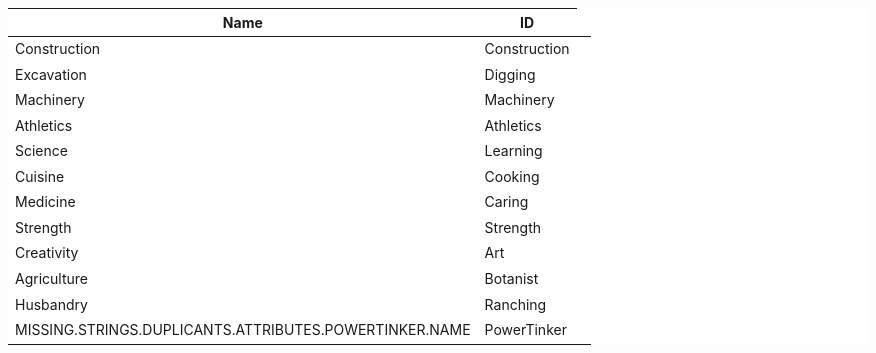 <table>
    <thead>
        <th data-sort-default>Name</th>
        <th>ID</th>
    </thead>
        <tr>
            <td>Construction</td>
            <td>Construction</td>
            <td></td>
        </tr>
        <tr>
            <td>Excavation</td>
            <td>Digging</td>
            <td></td>
        </tr>
        <tr>
            <td>Machinery</td>
            <td>Machinery</td>
            <td></td>
        </tr>
        <tr>
            <td>Athletics</td>
            <td>Athletics</td>
            <td></td>
        </tr>
        <tr>
            <td>Science</td>
            <td>Learning</td>
            <td></td>
        </tr>
        <tr>
            <td>Cuisine</td>
            <td>Cooking</td>
            <td></td>
        </tr>
        <tr>
            <td>Medicine</td>
            <td>Caring</td>
            <td></td>
        </tr>
        <tr>
            <td>Strength</td>
            <td>Strength</td>
            <td></td>
        </tr>
        <tr>
            <td>Creativity</td>
            <td>Art</td>
            <td></td>
        </tr>
        <tr>
            <td>Agriculture</td>
            <td>Botanist</td>
            <td></td>
        </tr>
        <tr>
            <td>Husbandry</td>
            <td>Ranching</td>
            <td></td>
        </tr>
        <tr>
            <td>MISSING.STRINGS.DUPLICANTS.ATTRIBUTES.POWERTINKER.NAME</td>
            <td>PowerTinker</td>
            <td></td>